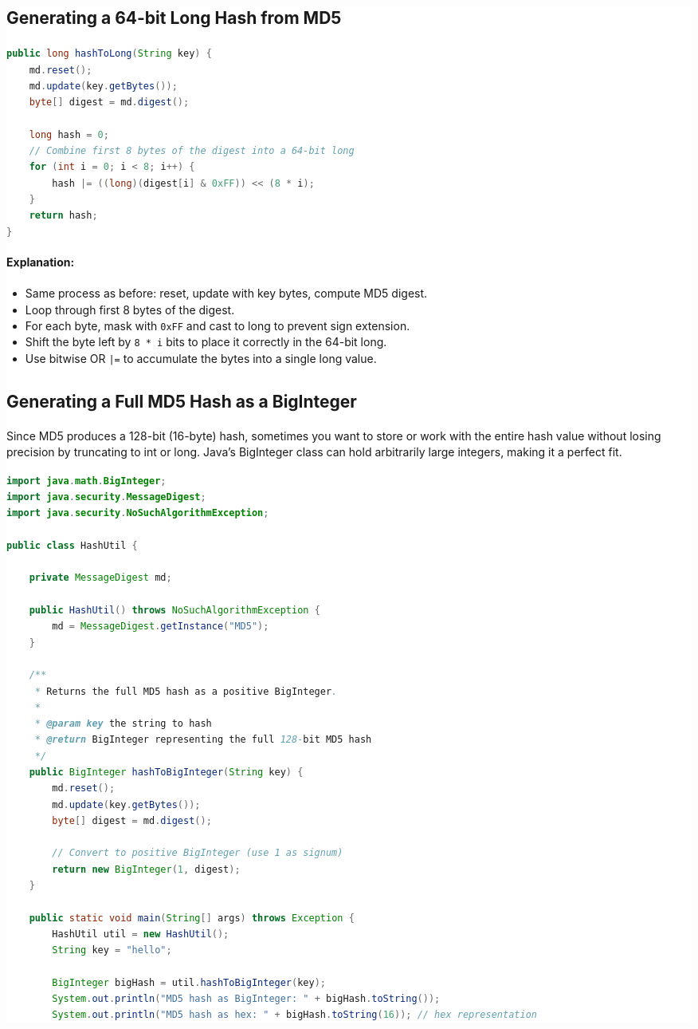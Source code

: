 ## Generating a 64-bit Long Hash from MD5
```java
public long hashToLong(String key) {
    md.reset();
    md.update(key.getBytes());
    byte[] digest = md.digest();

    long hash = 0;
    // Combine first 8 bytes of the digest into a 64-bit long
    for (int i = 0; i < 8; i++) {
        hash |= ((long)(digest[i] & 0xFF)) << (8 * i);
    }
    return hash;
}
```

#### Explanation:
- Same process as before: reset, update with key bytes, compute MD5 digest.
- Loop through first 8 bytes of the digest.
- For each byte, mask with `0xFF` and cast to long to prevent sign extension.
- Shift the byte left by `8 * i` bits to place it correctly in the 64-bit long.
- Use bitwise OR `|=` to accumulate the bytes into a single long value.

## Generating a Full MD5 Hash as a BigInteger
Since MD5 produces a 128-bit (16-byte) hash, sometimes you want to store or work with the entire hash value without losing precision by truncating to int or long. Java’s BigInteger class can hold arbitrarily large integers, making it a perfect fit.

```java
import java.math.BigInteger;
import java.security.MessageDigest;
import java.security.NoSuchAlgorithmException;

public class HashUtil {

    private MessageDigest md;

    public HashUtil() throws NoSuchAlgorithmException {
        md = MessageDigest.getInstance("MD5");
    }

    /**
     * Returns the full MD5 hash as a positive BigInteger.
     * 
     * @param key the string to hash
     * @return BigInteger representing the full 128-bit MD5 hash
     */
    public BigInteger hashToBigInteger(String key) {
        md.reset();
        md.update(key.getBytes());
        byte[] digest = md.digest();

        // Convert to positive BigInteger (use 1 as signum)
        return new BigInteger(1, digest);
    }

    public static void main(String[] args) throws Exception {
        HashUtil util = new HashUtil();
        String key = "hello";

        BigInteger bigHash = util.hashToBigInteger(key);
        System.out.println("MD5 hash as BigInteger: " + bigHash.toString());
        System.out.println("MD5 hash as hex: " + bigHash.toString(16)); // hex representation
```